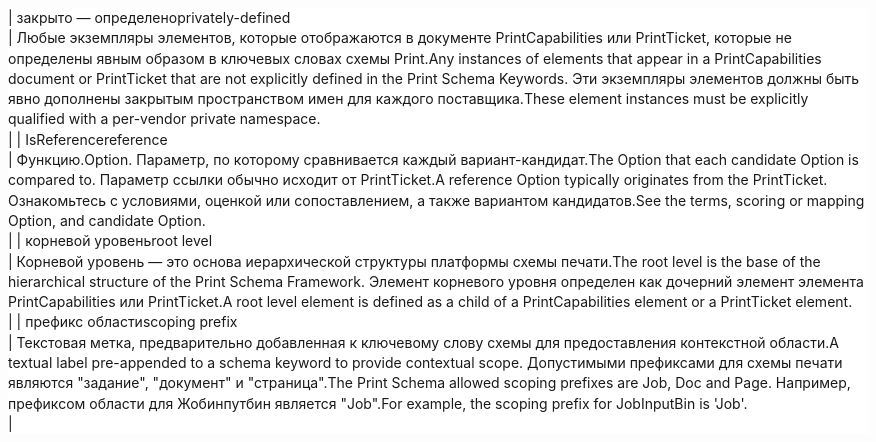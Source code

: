 | <span data-ttu-id="1fece-199"><span id="privately-defined"></span><span id="PRIVATELY-DEFINED"></span>закрыто — определено</span><span class="sxs-lookup"><span data-stu-id="1fece-199"><span id="privately-defined"></span><span id="PRIVATELY-DEFINED"></span>privately-defined</span></span><br/>                                                                 | <span data-ttu-id="1fece-200">Любые экземпляры элементов, которые отображаются в документе PrintCapabilities или PrintTicket, которые не определены явным образом в ключевых словах схемы Print.</span><span class="sxs-lookup"><span data-stu-id="1fece-200">Any instances of elements that appear in a PrintCapabilities document or PrintTicket that are not explicitly defined in the Print Schema Keywords.</span></span> <span data-ttu-id="1fece-201">Эти экземпляры элементов должны быть явно дополнены закрытым пространством имен для каждого поставщика.</span><span class="sxs-lookup"><span data-stu-id="1fece-201">These element instances must be explicitly qualified with a per-vendor private namespace.</span></span><br/>                                                                                                                                                                                                                                                                                           |
| <span data-ttu-id="1fece-202"><span id="reference"></span><span id="REFERENCE"></span>IsReference</span><span class="sxs-lookup"><span data-stu-id="1fece-202"><span id="reference"></span><span id="REFERENCE"></span>reference</span></span><br/>                                                                                         | <span data-ttu-id="1fece-203">Функцию.</span><span class="sxs-lookup"><span data-stu-id="1fece-203">Option.</span></span> <span data-ttu-id="1fece-204">Параметр, по которому сравнивается каждый вариант-кандидат.</span><span class="sxs-lookup"><span data-stu-id="1fece-204">The Option that each candidate Option is compared to.</span></span> <span data-ttu-id="1fece-205">Параметр ссылки обычно исходит от PrintTicket.</span><span class="sxs-lookup"><span data-stu-id="1fece-205">A reference Option typically originates from the PrintTicket.</span></span> <span data-ttu-id="1fece-206">Ознакомьтесь с условиями, оценкой или сопоставлением, а также вариантом кандидатов.</span><span class="sxs-lookup"><span data-stu-id="1fece-206">See the terms, scoring or mapping Option, and candidate Option.</span></span><br/>                                                                                                                                                                                                                                                                                                                                            |
| <span data-ttu-id="1fece-207"><span id="root_level"></span><span id="ROOT_LEVEL"></span>корневой уровень</span><span class="sxs-lookup"><span data-stu-id="1fece-207"><span id="root_level"></span><span id="ROOT_LEVEL"></span>root level</span></span><br/>                                                                                      | <span data-ttu-id="1fece-208">Корневой уровень — это основа иерархической структуры платформы схемы печати.</span><span class="sxs-lookup"><span data-stu-id="1fece-208">The root level is the base of the hierarchical structure of the Print Schema Framework.</span></span> <span data-ttu-id="1fece-209">Элемент корневого уровня определен как дочерний элемент элемента PrintCapabilities или PrintTicket.</span><span class="sxs-lookup"><span data-stu-id="1fece-209">A root level element is defined as a child of a PrintCapabilities element or a PrintTicket element.</span></span><br/>                                                                                                                                                                                                                                                                                                                                            |
| <span data-ttu-id="1fece-210"><span id="scoping_prefix"></span><span id="SCOPING_PREFIX"></span>префикс области</span><span class="sxs-lookup"><span data-stu-id="1fece-210"><span id="scoping_prefix"></span><span id="SCOPING_PREFIX"></span>scoping prefix</span></span><br/>                                                                          | <span data-ttu-id="1fece-211">Текстовая метка, предварительно добавленная к ключевому слову схемы для предоставления контекстной области.</span><span class="sxs-lookup"><span data-stu-id="1fece-211">A textual label pre-appended to a schema keyword to provide contextual scope.</span></span> <span data-ttu-id="1fece-212">Допустимыми префиксами для схемы печати являются "задание", "документ" и "страница".</span><span class="sxs-lookup"><span data-stu-id="1fece-212">The Print Schema allowed scoping prefixes are Job, Doc and Page.</span></span> <span data-ttu-id="1fece-213">Например, префиксом области для Жобинпутбин является "Job".</span><span class="sxs-lookup"><span data-stu-id="1fece-213">For example, the scoping prefix for JobInputBin is 'Job'.</span></span><br/>                                                                                                                                                                                                                                                                                                                               |
